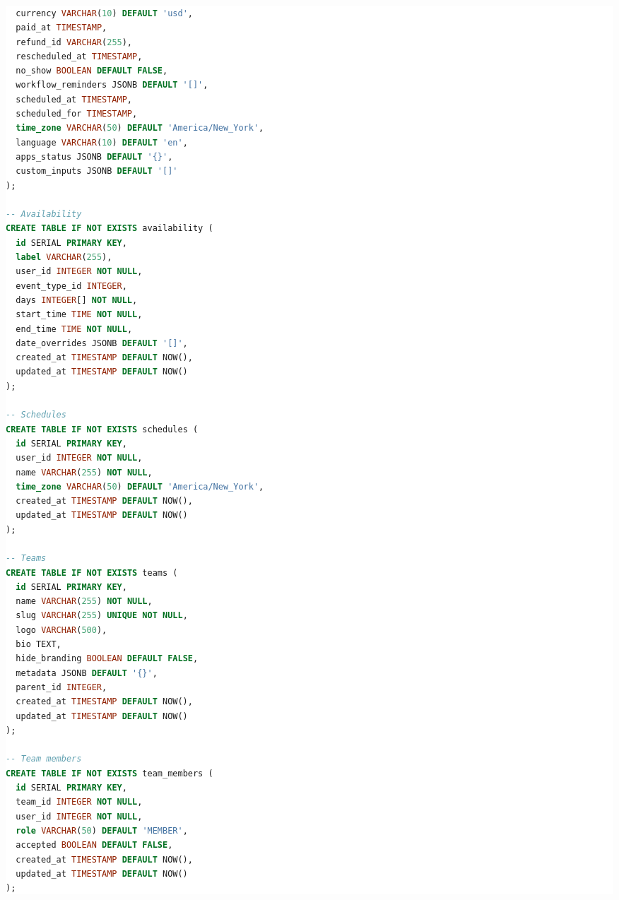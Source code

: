 ```sql
  currency VARCHAR(10) DEFAULT 'usd',
  paid_at TIMESTAMP,
  refund_id VARCHAR(255),
  rescheduled_at TIMESTAMP,
  no_show BOOLEAN DEFAULT FALSE,
  workflow_reminders JSONB DEFAULT '[]',
  scheduled_at TIMESTAMP,
  scheduled_for TIMESTAMP,
  time_zone VARCHAR(50) DEFAULT 'America/New_York',
  language VARCHAR(10) DEFAULT 'en',
  apps_status JSONB DEFAULT '{}',
  custom_inputs JSONB DEFAULT '[]'
);

-- Availability
CREATE TABLE IF NOT EXISTS availability (
  id SERIAL PRIMARY KEY,
  label VARCHAR(255),
  user_id INTEGER NOT NULL,
  event_type_id INTEGER,
  days INTEGER[] NOT NULL,
  start_time TIME NOT NULL,
  end_time TIME NOT NULL,
  date_overrides JSONB DEFAULT '[]',
  created_at TIMESTAMP DEFAULT NOW(),
  updated_at TIMESTAMP DEFAULT NOW()
);

-- Schedules
CREATE TABLE IF NOT EXISTS schedules (
  id SERIAL PRIMARY KEY,
  user_id INTEGER NOT NULL,
  name VARCHAR(255) NOT NULL,
  time_zone VARCHAR(50) DEFAULT 'America/New_York',
  created_at TIMESTAMP DEFAULT NOW(),
  updated_at TIMESTAMP DEFAULT NOW()
);

-- Teams
CREATE TABLE IF NOT EXISTS teams (
  id SERIAL PRIMARY KEY,
  name VARCHAR(255) NOT NULL,
  slug VARCHAR(255) UNIQUE NOT NULL,
  logo VARCHAR(500),
  bio TEXT,
  hide_branding BOOLEAN DEFAULT FALSE,
  metadata JSONB DEFAULT '{}',
  parent_id INTEGER,
  created_at TIMESTAMP DEFAULT NOW(),
  updated_at TIMESTAMP DEFAULT NOW()
);

-- Team members
CREATE TABLE IF NOT EXISTS team_members (
  id SERIAL PRIMARY KEY,
  team_id INTEGER NOT NULL,
  user_id INTEGER NOT NULL,
  role VARCHAR(50) DEFAULT 'MEMBER',
  accepted BOOLEAN DEFAULT FALSE,
  created_at TIMESTAMP DEFAULT NOW(),
  updated_at TIMESTAMP DEFAULT NOW()
);

```